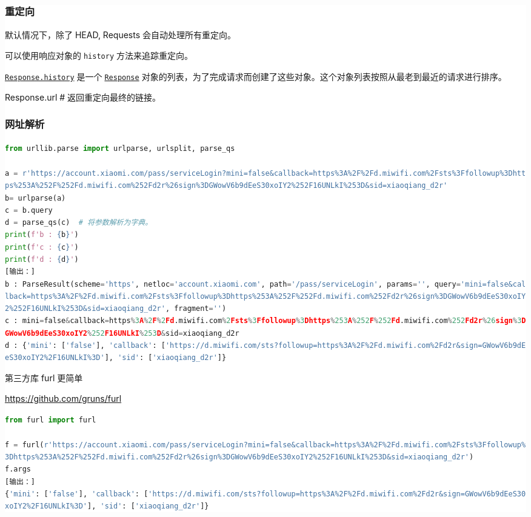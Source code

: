 ### 重定向

默认情况下，除了 HEAD, Requests 会自动处理所有重定向。

可以使用响应对象的 `history` 方法来追踪重定向。

[`Response.history`](http://docs.python-requests.org/zh_CN/latest/api.html#requests.Response.history) 是一个 [`Response`](http://docs.python-requests.org/zh_CN/latest/api.html#requests.Response) 对象的列表，为了完成请求而创建了这些对象。这个对象列表按照从最老到最近的请求进行排序。

Response.url  # 返回重定向最终的链接。

### 网址解析

```python
from urllib.parse import urlparse, urlsplit, parse_qs

a = r'https://account.xiaomi.com/pass/serviceLogin?mini=false&callback=https%3A%2F%2Fd.miwifi.com%2Fsts%3Ffollowup%3Dhttps%253A%252F%252Fd.miwifi.com%252Fd2r%26sign%3DGWowV6b9dEeS30xoIY2%252F16UNLkI%253D&sid=xiaoqiang_d2r'
b= urlparse(a)
c = b.query
d = parse_qs(c)  # 将参数解析为字典。
print(f'b : {b}')
print(f'c : {c}')
print(f'd : {d}')
[输出：]
b : ParseResult(scheme='https', netloc='account.xiaomi.com', path='/pass/serviceLogin', params='', query='mini=false&callback=https%3A%2F%2Fd.miwifi.com%2Fsts%3Ffollowup%3Dhttps%253A%252F%252Fd.miwifi.com%252Fd2r%26sign%3DGWowV6b9dEeS30xoIY2%252F16UNLkI%253D&sid=xiaoqiang_d2r', fragment='')
c : mini=false&callback=https%3A%2F%2Fd.miwifi.com%2Fsts%3Ffollowup%3Dhttps%253A%252F%252Fd.miwifi.com%252Fd2r%26sign%3DGWowV6b9dEeS30xoIY2%252F16UNLkI%253D&sid=xiaoqiang_d2r
d : {'mini': ['false'], 'callback': ['https://d.miwifi.com/sts?followup=https%3A%2F%2Fd.miwifi.com%2Fd2r&sign=GWowV6b9dEeS30xoIY2%2F16UNLkI%3D'], 'sid': ['xiaoqiang_d2r']}

```

第三方库 furl 更简单

<https://github.com/gruns/furl>

```python
from furl import furl

f = furl(r'https://account.xiaomi.com/pass/serviceLogin?mini=false&callback=https%3A%2F%2Fd.miwifi.com%2Fsts%3Ffollowup%3Dhttps%253A%252F%252Fd.miwifi.com%252Fd2r%26sign%3DGWowV6b9dEeS30xoIY2%252F16UNLkI%253D&sid=xiaoqiang_d2r')
f.args
[输出：]
{'mini': ['false'], 'callback': ['https://d.miwifi.com/sts?followup=https%3A%2F%2Fd.miwifi.com%2Fd2r&sign=GWowV6b9dEeS30xoIY2%2F16UNLkI%3D'], 'sid': ['xiaoqiang_d2r']}
```

